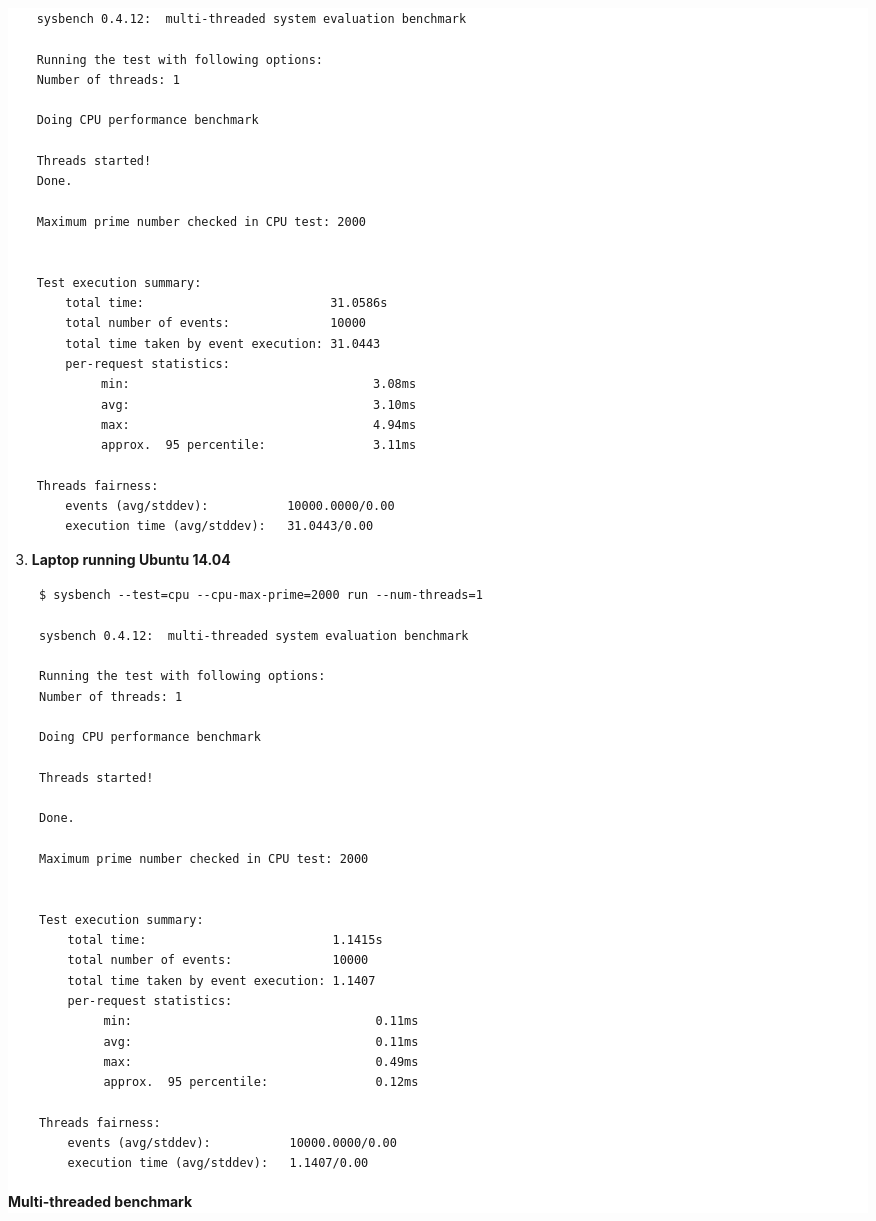 		sysbench 0.4.12:  multi-threaded system evaluation benchmark

		Running the test with following options:
		Number of threads: 1

		Doing CPU performance benchmark

		Threads started!
		Done.

		Maximum prime number checked in CPU test: 2000


		Test execution summary:
		    total time:                          31.0586s
		    total number of events:              10000
		    total time taken by event execution: 31.0443
		    per-request statistics:
		         min:                                  3.08ms
		         avg:                                  3.10ms
		         max:                                  4.94ms
		         approx.  95 percentile:               3.11ms

		Threads fairness:
		    events (avg/stddev):           10000.0000/0.00
		    execution time (avg/stddev):   31.0443/0.00

3. **Laptop running Ubuntu 14.04**

		$ sysbench --test=cpu --cpu-max-prime=2000 run --num-threads=1

		sysbench 0.4.12:  multi-threaded system evaluation benchmark

		Running the test with following options:
		Number of threads: 1

		Doing CPU performance benchmark

		Threads started!

		Done.

		Maximum prime number checked in CPU test: 2000


		Test execution summary:
		    total time:                          1.1415s
		    total number of events:              10000
		    total time taken by event execution: 1.1407
		    per-request statistics:
		         min:                                  0.11ms
		         avg:                                  0.11ms
		         max:                                  0.49ms
		         approx.  95 percentile:               0.12ms

		Threads fairness:
		    events (avg/stddev):           10000.0000/0.00
		    execution time (avg/stddev):   1.1407/0.00

#### Multi-threaded benchmark
